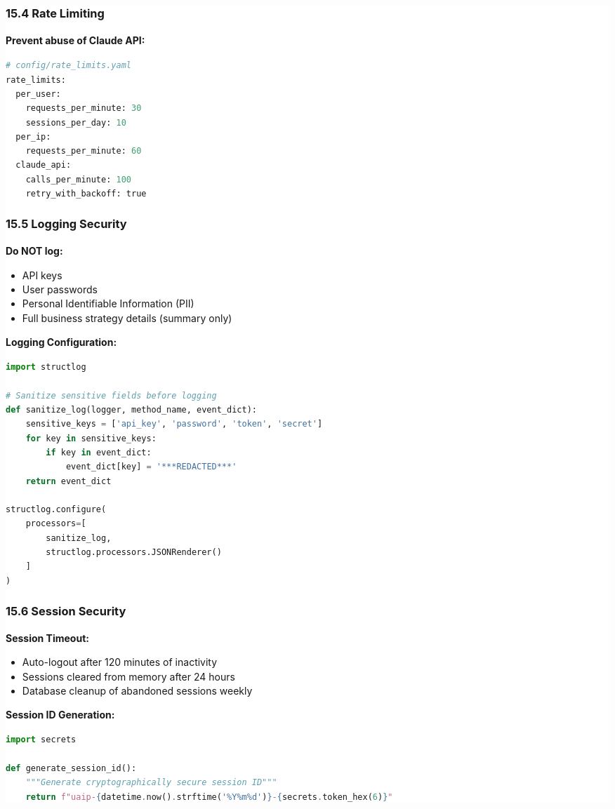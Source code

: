 ### 15.4 Rate Limiting

**Prevent abuse of Claude API:**
```python
# config/rate_limits.yaml
rate_limits:
  per_user:
    requests_per_minute: 30
    sessions_per_day: 10
  per_ip:
    requests_per_minute: 60
  claude_api:
    calls_per_minute: 100
    retry_with_backoff: true
```

### 15.5 Logging Security

**Do NOT log:**
- API keys
- User passwords
- Personal Identifiable Information (PII)
- Full business strategy details (summary only)

**Logging Configuration:**
```python
import structlog

# Sanitize sensitive fields before logging
def sanitize_log(logger, method_name, event_dict):
    sensitive_keys = ['api_key', 'password', 'token', 'secret']
    for key in sensitive_keys:
        if key in event_dict:
            event_dict[key] = '***REDACTED***'
    return event_dict

structlog.configure(
    processors=[
        sanitize_log,
        structlog.processors.JSONRenderer()
    ]
)
```

### 15.6 Session Security

**Session Timeout:**
- Auto-logout after 120 minutes of inactivity
- Sessions cleared from memory after 24 hours
- Database cleanup of abandoned sessions weekly

**Session ID Generation:**
```python
import secrets

def generate_session_id():
    """Generate cryptographically secure session ID"""
    return f"uaip-{datetime.now().strftime('%Y%m%d')}-{secrets.token_hex(6)}"
```
